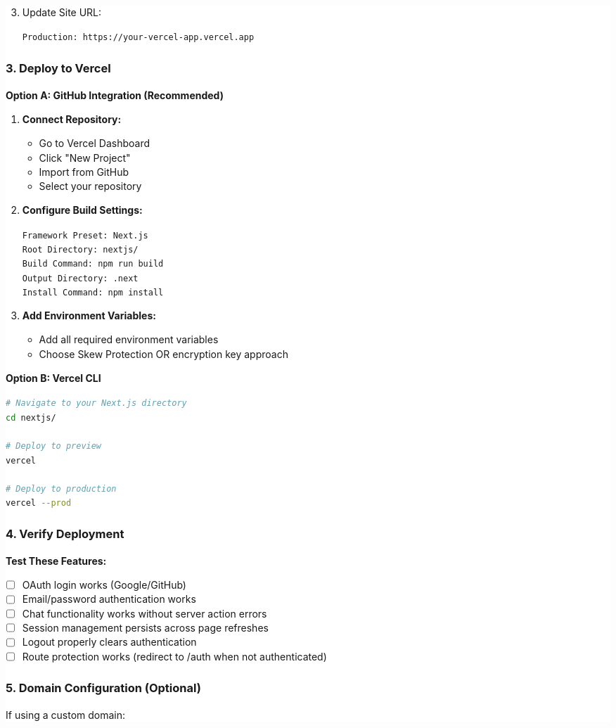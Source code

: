 3. Update Site URL:
   ```
   Production: https://your-vercel-app.vercel.app
   ```

### 3. Deploy to Vercel

**Option A: GitHub Integration (Recommended)**

1. **Connect Repository:**
   - Go to Vercel Dashboard
   - Click "New Project"
   - Import from GitHub
   - Select your repository

2. **Configure Build Settings:**
   ```
   Framework Preset: Next.js
   Root Directory: nextjs/
   Build Command: npm run build
   Output Directory: .next
   Install Command: npm install
   ```

3. **Add Environment Variables:**
   - Add all required environment variables
   - Choose Skew Protection OR encryption key approach

**Option B: Vercel CLI**

```bash
# Navigate to your Next.js directory
cd nextjs/

# Deploy to preview
vercel

# Deploy to production
vercel --prod
```

### 4. Verify Deployment

**Test These Features:**

- [ ] OAuth login works (Google/GitHub)
- [ ] Email/password authentication works
- [ ] Chat functionality works without server action errors
- [ ] Session management persists across page refreshes
- [ ] Logout properly clears authentication
- [ ] Route protection works (redirect to /auth when not authenticated)

### 5. Domain Configuration (Optional)

If using a custom domain:
